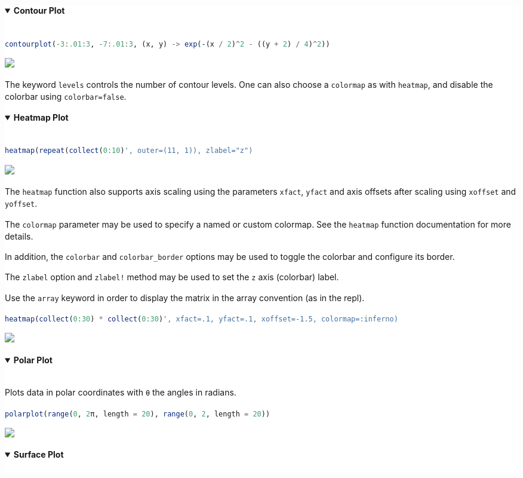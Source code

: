 </details>

<details open>
  <summary><a name=contour-plot></a><b>Contour Plot</b></summary><br>

  ```julia
contourplot(-3:.01:3, -7:.01:3, (x, y) -> exp(-(x / 2)^2 - ((y + 2) / 4)^2))
```
<img src="https://github.com/JuliaPlots/UnicodePlots.jl/raw/unicodeplots-docs/2.10/contourplot1.png" width="450"><br>


  The keyword `levels` controls the number of contour levels. One can also choose a `colormap` as with `heatmap`, and disable the colorbar using `colorbar=false`.
</details>

<details open>
  <summary><a name=heatmap-plot></a><b>Heatmap Plot</b></summary><br>

  ```julia
heatmap(repeat(collect(0:10)', outer=(11, 1)), zlabel="z")
```
<img src="https://github.com/JuliaPlots/UnicodePlots.jl/raw/unicodeplots-docs/2.10/heatmap1.png" width="450"><br>


  The `heatmap` function also supports axis scaling using the parameters `xfact`, `yfact` and axis offsets after scaling using `xoffset` and `yoffset`.

  The `colormap` parameter may be used to specify a named or custom colormap. See the `heatmap` function documentation for more details.

  In addition, the `colorbar` and `colorbar_border` options may be used to toggle the colorbar and configure its border.

  The `zlabel` option and `zlabel!` method may be used to set the `z` axis (colorbar) label.

  Use the `array` keyword in order to display the matrix in the array convention (as in the repl).

  ```julia
heatmap(collect(0:30) * collect(0:30)', xfact=.1, yfact=.1, xoffset=-1.5, colormap=:inferno)
```
<img src="https://github.com/JuliaPlots/UnicodePlots.jl/raw/unicodeplots-docs/2.10/heatmap2.png" width="450"><br>

</details>

<details open>
  <summary><a name=polar-plot></a><b>Polar Plot</b></summary><br>

  Plots data in polar coordinates with `θ` the angles in radians.

  ```julia
polarplot(range(0, 2π, length = 20), range(0, 2, length = 20))
```
<img src="https://github.com/JuliaPlots/UnicodePlots.jl/raw/unicodeplots-docs/2.10/polarplot1.png" width="450"><br>


</details>

<details open>
  <summary><a name=surface-plot></a><b>Surface Plot</b></summary><br>

